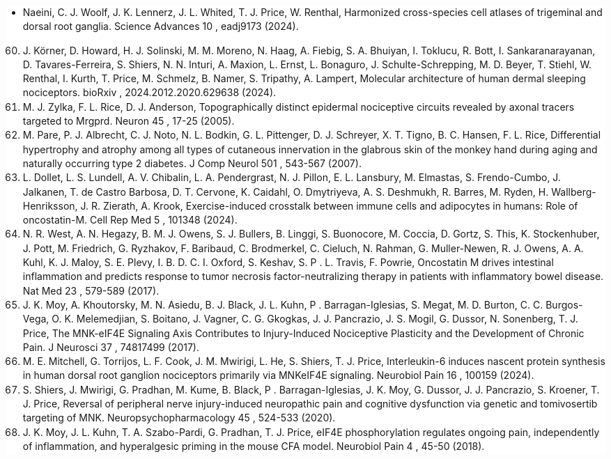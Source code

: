 - Naeini, C. J. Woolf, J. K. Lennerz, J. L. Whited, T. J. Price, W. Renthal, Harmonized cross-species cell atlases of trigeminal and dorsal root ganglia. Science Advances 10 , eadj9173 (2024).
60. J. Körner, D. Howard, H. J. Solinski, M. M. Moreno, N. Haag, A. Fiebig, S. A. Bhuiyan, I. Toklucu, R. Bott, I. Sankaranarayanan, D. Tavares-Ferreira, S. Shiers, N. N. Inturi, A. Maxion, L. Ernst, L. Bonaguro, J. Schulte-Schrepping, M. D. Beyer, T. Stiehl, W. Renthal, I. Kurth, T. Price, M. Schmelz, B. Namer, S. Tripathy, A. Lampert, Molecular architecture of human dermal sleeping nociceptors. bioRxiv , 2024.2012.2020.629638 (2024).
61. M. J. Zylka, F. L. Rice, D. J. Anderson, Topographically distinct epidermal nociceptive circuits revealed by axonal tracers targeted to Mrgprd. Neuron 45 , 17-25 (2005).
62. M. Pare, P. J. Albrecht, C. J. Noto, N. L. Bodkin, G. L. Pittenger, D. J. Schreyer, X. T. Tigno, B. C. Hansen, F. L. Rice, Differential hypertrophy and atrophy among all types of cutaneous innervation in the glabrous skin of the monkey hand during aging and naturally occurring type 2 diabetes. J Comp Neurol 501 , 543-567 (2007).
63. L. Dollet, L. S. Lundell, A. V. Chibalin, L. A. Pendergrast, N. J. Pillon, E. L. Lansbury, M. Elmastas, S. Frendo-Cumbo, J. Jalkanen, T. de Castro Barbosa, D. T. Cervone, K. Caidahl, O. Dmytriyeva, A. S. Deshmukh, R. Barres, M. Ryden, H. Wallberg-Henriksson, J. R. Zierath, A. Krook, Exercise-induced crosstalk between immune cells and adipocytes in humans: Role of oncostatin-M. Cell Rep Med 5 , 101348 (2024).
64. N. R. West, A. N. Hegazy, B. M. J. Owens, S. J. Bullers, B. Linggi, S. Buonocore, M. Coccia, D. Gortz, S. This, K. Stockenhuber, J. Pott, M. Friedrich, G. Ryzhakov, F. Baribaud, C. Brodmerkel, C. Cieluch, N. Rahman, G. Muller-Newen, R. J. Owens, A. A. Kuhl, K. J. Maloy, S. E. Plevy, I. B. D. C. I. Oxford, S. Keshav, S. P . L. Travis, F. Powrie, Oncostatin M drives intestinal inflammation and predicts response to tumor necrosis factor-neutralizing therapy in patients with inflammatory bowel disease. Nat Med 23 , 579-589 (2017).
65. J. K. Moy, A. Khoutorsky, M. N. Asiedu, B. J. Black, J. L. Kuhn, P . Barragan-Iglesias, S. Megat, M. D. Burton, C. C. Burgos-Vega, O. K. Melemedjian, S. Boitano, J. Vagner, C. G. Gkogkas, J. J. Pancrazio, J. S. Mogil, G. Dussor, N. Sonenberg, T. J. Price, The MNK-eIF4E Signaling Axis Contributes to Injury-Induced Nociceptive Plasticity and the Development of Chronic Pain. J Neurosci 37 , 74817499 (2017).
66. M. E. Mitchell, G. Torrijos, L. F. Cook, J. M. Mwirigi, L. He, S. Shiers, T. J. Price, Interleukin-6 induces nascent protein synthesis in human dorsal root ganglion nociceptors primarily via MNKeIF4E signaling. Neurobiol Pain 16 , 100159 (2024).
67. S. Shiers, J. Mwirigi, G. Pradhan, M. Kume, B. Black, P . Barragan-Iglesias, J. K. Moy, G. Dussor, J. J. Pancrazio, S. Kroener, T. J. Price, Reversal of peripheral nerve injury-induced neuropathic pain and cognitive dysfunction via genetic and tomivosertib targeting of MNK. Neuropsychopharmacology 45 , 524-533 (2020).
68. J. K. Moy, J. L. Kuhn, T. A. Szabo-Pardi, G. Pradhan, T. J. Price, eIF4E phosphorylation regulates ongoing pain, independently of inflammation, and hyperalgesic priming in the mouse CFA model. Neurobiol Pain 4 , 45-50 (2018).
